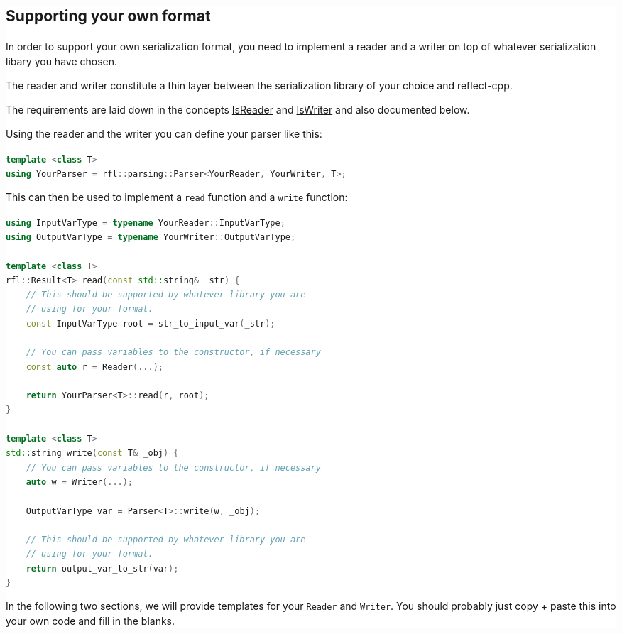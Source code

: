 ## Supporting your own format

In order to support your own serialization format, you need to implement a reader and a writer on top of whatever serialization libary
you have chosen.

The reader and writer constitute a thin layer between the serialization library of your choice and reflect-cpp.

The requirements are laid down in the concepts [IsReader](https://github.com/getml/reflect-cpp/blob/main/include/rfl/parsing/IsReader.hpp) and
[IsWriter](https://github.com/getml/reflect-cpp/blob/main/include/rfl/parsing/IsWriter.hpp) and also documented below.

Using the reader and the writer you can define your parser like this:

```cpp
template <class T>
using YourParser = rfl::parsing::Parser<YourReader, YourWriter, T>;
```

This can then be used to implement a `read` function and a `write` function:

```cpp
using InputVarType = typename YourReader::InputVarType;
using OutputVarType = typename YourWriter::OutputVarType;

template <class T>
rfl::Result<T> read(const std::string& _str) {
    // This should be supported by whatever library you are
    // using for your format.
    const InputVarType root = str_to_input_var(_str);

    // You can pass variables to the constructor, if necessary
    const auto r = Reader(...); 

    return YourParser<T>::read(r, root);
}

template <class T>
std::string write(const T& _obj) {
    // You can pass variables to the constructor, if necessary
    auto w = Writer(...);

    OutputVarType var = Parser<T>::write(w, _obj);

    // This should be supported by whatever library you are
    // using for your format.
    return output_var_to_str(var);
}
```

In the following two sections, we will provide templates for your `Reader` and `Writer`.
You should probably just copy + paste this into your own code and fill in the blanks.
